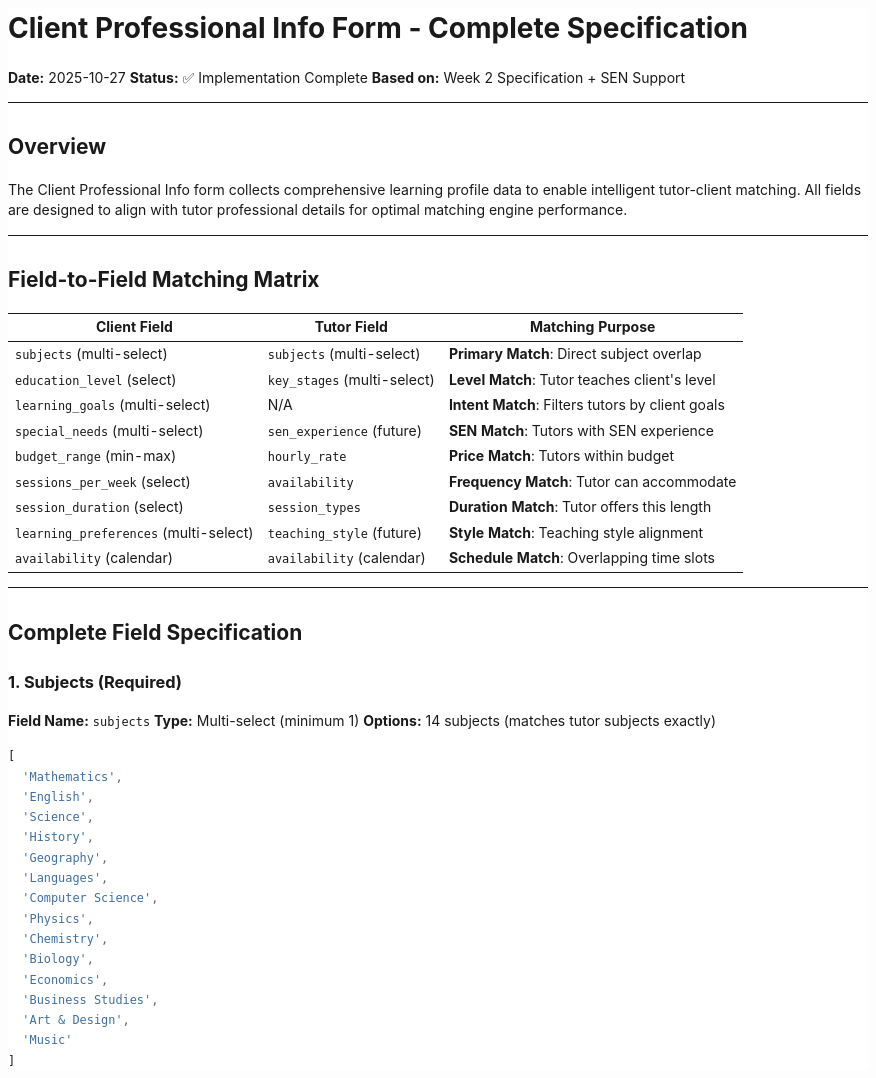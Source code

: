 # Client Professional Info Form - Complete Specification

**Date:** 2025-10-27
**Status:** ✅ Implementation Complete
**Based on:** Week 2 Specification + SEN Support

---

## Overview

The Client Professional Info form collects comprehensive learning profile data to enable intelligent tutor-client matching. All fields are designed to align with tutor professional details for optimal matching engine performance.

---

## Field-to-Field Matching Matrix

| Client Field | Tutor Field | Matching Purpose |
|--------------|-------------|------------------|
| `subjects` (multi-select) | `subjects` (multi-select) | **Primary Match**: Direct subject overlap |
| `education_level` (select) | `key_stages` (multi-select) | **Level Match**: Tutor teaches client's level |
| `learning_goals` (multi-select) | N/A | **Intent Match**: Filters tutors by client goals |
| `special_needs` (multi-select) | `sen_experience` (future) | **SEN Match**: Tutors with SEN experience |
| `budget_range` (min-max) | `hourly_rate` | **Price Match**: Tutors within budget |
| `sessions_per_week` (select) | `availability` | **Frequency Match**: Tutor can accommodate |
| `session_duration` (select) | `session_types` | **Duration Match**: Tutor offers this length |
| `learning_preferences` (multi-select) | `teaching_style` (future) | **Style Match**: Teaching style alignment |
| `availability` (calendar) | `availability` (calendar) | **Schedule Match**: Overlapping time slots |

---

## Complete Field Specification

### 1. **Subjects** (Required)
**Field Name:** `subjects`
**Type:** Multi-select (minimum 1)
**Options:** 14 subjects (matches tutor subjects exactly)

```typescript
[
  'Mathematics',
  'English',
  'Science',
  'History',
  'Geography',
  'Languages',
  'Computer Science',
  'Physics',
  'Chemistry',
  'Biology',
  'Economics',
  'Business Studies',
  'Art & Design',
  'Music'
]
```